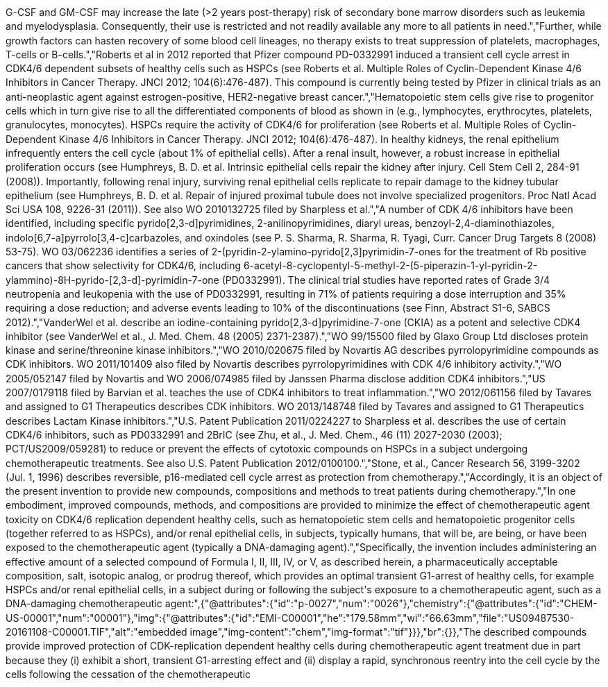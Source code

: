 G-CSF and GM-CSF may increase the late (>2 years post-therapy) risk of secondary bone marrow disorders such as leukemia and myelodysplasia. Consequently, their use is restricted and not readily available any more to all patients in need.","Further, while growth factors can hasten recovery of some blood cell lineages, no therapy exists to treat suppression of platelets, macrophages, T-cells or B-cells.","Roberts et al in 2012 reported that Pfizer compound PD-0332991 induced a transient cell cycle arrest in CDK4\/6 dependent subsets of healthy cells such as HSPCs (see Roberts et al. Multiple Roles of Cyclin-Dependent Kinase 4\/6 Inhibitors in Cancer Therapy. JNCI 2012; 104(6):476-487). This compound is currently being tested by Pfizer in clinical trials as an anti-neoplastic agent against estrogen-positive, HER2-negative breast cancer.","Hematopoietic stem cells give rise to progenitor cells which in turn give rise to all the differentiated components of blood as shown in  (e.g., lymphocytes, erythrocytes, platelets, granulocytes, monocytes). HSPCs require the activity of CDK4\/6 for proliferation (see Roberts et al. Multiple Roles of Cyclin-Dependent Kinase 4\/6 Inhibitors in Cancer Therapy. JNCI 2012; 104(6):476-487). In healthy kidneys, the renal epithelium infrequently enters the cell cycle (about 1% of epithelial cells). After a renal insult, however, a robust increase in epithelial proliferation occurs (see Humphreys, B. D. et al. Intrinsic epithelial cells repair the kidney after injury. Cell Stem Cell 2, 284-91 (2008)). Importantly, following renal injury, surviving renal epithelial cells replicate to repair damage to the kidney tubular epithelium (see Humphreys, B. D. et al. Repair of injured proximal tubule does not involve specialized progenitors. Proc Natl Acad Sci USA 108, 9226-31 (2011)). See also WO 2010132725 filed by Sharpless et al.","A number of CDK 4\/6 inhibitors have been identified, including specific pyrido[2,3-d]pyrimidines, 2-anilinopyrimidines, diaryl ureas, benzoyl-2,4-diaminothiazoles, indolo[6,7-a]pyrrolo[3,4-c]carbazoles, and oxindoles (see P. S. Sharma, R. Sharma, R. Tyagi, Curr. Cancer Drug Targets 8 (2008) 53-75). WO 03\/062236 identifies a series of 2-(pyridin-2-ylamino-pyrido[2,3]pyrimidin-7-ones for the treatment of Rb positive cancers that show selectivity for CDK4\/6, including 6-acetyl-8-cyclopentyl-5-methyl-2-(5-piperazin-1-yl-pyridin-2-ylammino)-8H-pyrido-[2,3-d]-pyrimidin-7-one (PD0332991). The clinical trial studies have reported rates of Grade 3\/4 neutropenia and leukopenia with the use of PD0332991, resulting in 71% of patients requiring a dose interruption and 35% requiring a dose reduction; and adverse events leading to 10% of the discontinuations (see Finn, Abstract S1-6, SABCS 2012).","VanderWel et al. describe an iodine-containing pyrido[2,3-d]pyrimidine-7-one (CKIA) as a potent and selective CDK4 inhibitor (see VanderWel et al., J. Med. Chem. 48 (2005) 2371-2387).","WO 99\/15500 filed by Glaxo Group Ltd discloses protein kinase and serine\/threonine kinase inhibitors.","WO 2010\/020675 filed by Novartis AG describes pyrrolopyrimidine compounds as CDK inhibitors. WO 2011\/101409 also filed by Novartis describes pyrrolopyrimidines with CDK 4\/6 inhibitory activity.","WO 2005\/052147 filed by Novartis and WO 2006\/074985 filed by Janssen Pharma disclose addition CDK4 inhibitors.","US 2007\/0179118 filed by Barvian et al. teaches the use of CDK4 inhibitors to treat inflammation.","WO 2012\/061156 filed by Tavares and assigned to G1 Therapeutics describes CDK inhibitors. WO 2013\/148748 filed by Tavares and assigned to G1 Therapeutics describes Lactam Kinase inhibitors.","U.S. Patent Publication 2011\/0224227 to Sharpless et al. describes the use of certain CDK4\/6 inhibitors, such as PD0332991 and 2BrIC (see Zhu, et al., J. Med. Chem., 46 (11) 2027-2030 (2003); PCT\/US2009\/059281) to reduce or prevent the effects of cytotoxic compounds on HSPCs in a subject undergoing chemotherapeutic treatments. See also U.S. Patent Publication 2012\/0100100.","Stone, et al., Cancer Research 56, 3199-3202 (Jul. 1, 1996) describes reversible, p16-mediated cell cycle arrest as protection from chemotherapy.","Accordingly, it is an object of the present invention to provide new compounds, compositions and methods to treat patients during chemotherapy.","In one embodiment, improved compounds, methods, and compositions are provided to minimize the effect of chemotherapeutic agent toxicity on CDK4\/6 replication dependent healthy cells, such as hematopoietic stem cells and hematopoietic progenitor cells (together referred to as HSPCs), and\/or renal epithelial cells, in subjects, typically humans, that will be, are being, or have been exposed to the chemotherapeutic agent (typically a DNA-damaging agent).","Specifically, the invention includes administering an effective amount of a selected compound of Formula I, II, III, IV, or V, as described herein, a pharmaceutically acceptable composition, salt, isotopic analog, or prodrug thereof, which provides an optimal transient G1-arrest of healthy cells, for example HSPCs and\/or renal epithelial cells, in a subject during or following the subject's exposure to a chemotherapeutic agent, such as a DNA-damaging chemotherapeutic agent:",{"@attributes":{"id":"p-0027","num":"0026"},"chemistry":{"@attributes":{"id":"CHEM-US-00001","num":"00001"},"img":{"@attributes":{"id":"EMI-C00001","he":"179.58mm","wi":"66.63mm","file":"US09487530-20161108-C00001.TIF","alt":"embedded image","img-content":"chem","img-format":"tif"}}},"br":{}},"The described compounds provide improved protection of CDK-replication dependent healthy cells during chemotherapeutic agent treatment due in part because they (i) exhibit a short, transient G1-arresting effect and (ii) display a rapid, synchronous reentry into the cell cycle by the cells following the cessation of the chemotherapeutic